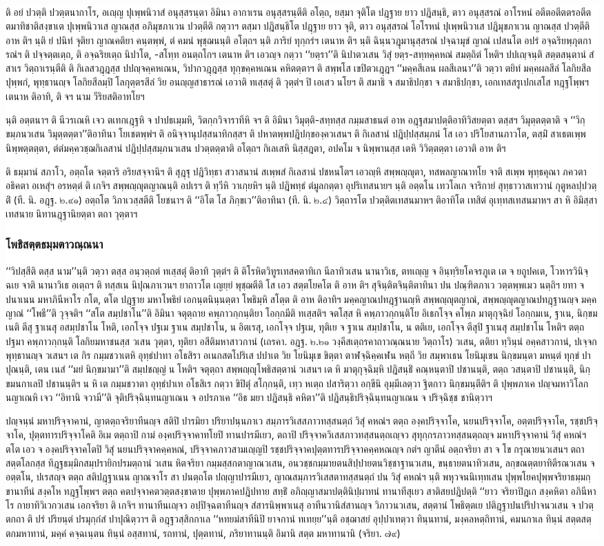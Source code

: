 
<p>   ติ อยํ ปวตฺติ ปวตฺตนากาโร, อเญฺญ ปุเพฺพนิวาสํ อนุสฺสรนฺตา อิมินา อากาเรน อนุสฺสรนฺตีติ อโตฺถ, ยสฺมา จุติโต ปฎฺฐาย ยาว ปฎิสนฺธิ, ตาว อนุสฺสรณํ อาโรหนํ อตีตอตีตตรอตีตตมาทิชาติสงฺขาเต ปุเพฺพนิวาเส ญาณสฺส อภิมุขภาเวน ปวตฺตีติ กตฺวาฯ ตสฺมา ปฎิสนฺธิโต ปฎฺฐาย ยาว จุติ, ตาว อนุสฺสรณํ โอโรหนํ ปุเพฺพนิวาเส ปฎิมุขภาเวน ญาณสฺส ปวตฺตีติ อาห ติฯ นฺติ ยํ ปนิทํ จุติยา ญาณคติยา คนฺตพฺพํ, ตํ คมนํ พุชฺฌนนฺติ อโตฺถฯ นฺติ ภาริยํ ทุกฺกรํฯ เตนาห ติฯ นฺติ  ฉินฺนวฎุมานุสฺสรณํ ปจฺฉามุขํ ญาณํ เปสนโต อปรํ อจฺฉริยพฺภุตการณํฯ ติ ปจฺจตฺตเตฺถ, ติ อจฺฉริยเตฺถ นิปาโต, -สโทฺท อนตฺถโกฯ เตนาห ติฯ เอวญฺจ กตฺวา ‘‘ยตฺรา’’ติ นิปาตวเสน วิสุํ ยตฺร-สทฺทคฺคหณํ สมตฺถิตํ โหติฯ ปปเญฺจนฺติ สตฺตสนฺตานํ สํสาเร วิตฺถาเรนฺตีติ ติ กิเลสวฎฺฎสฺส ปปญฺจคฺคหเณน, วิปากวฎฺฎสฺส ทุกฺขคฺคหเณน คหิตตฺตาฯ ติ สพฺพโส เขปิตวเฎฺฎฯ ‘‘มคฺคสีเลน ผลสีเลนา’’ติ วตฺวา ตยิทํ มคฺคผลสีลํ โลกิยสีลปุพฺพกํ, พุทฺธานญฺจ  โลกิยสีลมฺปิ โลกุตฺตรสีลํ วิย อนญฺญสาธารณํ เอวาติ ทเสฺสตุํ ติ วุตฺตํฯ ปิ เอเสว นโยฯ ติ สมาธิ จ สมาธิปกฺขา จ สมาธิปกฺขา, เอกเทสสรูเปกเสโส ทฎฺฐโพฺพฯ เตนาห ติอาทิ, ติ จฯ  นาม วีริยสติอาทโยฯ</p>


<p>นฺติ อตฺตนาฯ ติ นีวรเณหิ เจว ตเทกเฎฺฐหิ จ ปาปธเมฺมหิ, วิตกฺกวิจาราทีหิ จฯ   ติ อิมินา วิมุตฺติ-สทฺทสฺส กมฺมสาธนตํ อาห อฎฺฐสมาปตฺติอาทิวิสยตฺตา ตสฺสฯ วิมุตฺตตฺตาติ จ ‘‘วิกฺขมฺภนวเสน วิมุตฺตตฺตา’’ติอาทินา โยเชตพฺพํฯ ติ อนิจฺจานุปสฺสนาทิกสฺสฯ ติ ปหาตพฺพปฎิปกฺของฺควเสนฯ ติ กิเลสานํ ปฎิปฺปสฺสมฺภนํ  โส เอว  ปริโยสานภาวโต, ตสฺมิํ สาเธตเพฺพ นิพฺพตฺตตฺตา, ตํตํมคฺควชฺฌกิเลสานํ ปฎิปฺปสฺสมฺภนวเสน ปวตฺตตฺตาติ อโตฺถฯ กิเลเสหิ นิสฺสฎตา, อปคโม จ นิพฺพานสฺส เตหิ วิวิตฺตตฺตา เอวาติ อาห ติฯ</p>


<p> ติ ธมฺมานํ สภาโว, อตฺถโต จตฺตาริ อริยสจฺจานิฯ ติ สุฎฺฐุ ปฎิวิทฺธา สวาสนานํ สเพฺพสํ กิเลสานํ ปชหนโตฯ เอวญฺหิ สพฺพญฺญุตา, ทสพลญาณาทโย จาติ สเพฺพ พุทฺธคุณา ภควตา อธิคตา อเหสุํฯ อรหตฺตํ ติ เกจิฯ สพฺพญฺญุตญาณนฺติ อปเรฯ ติ ทฺวีหิ วาเกฺยหิฯ นฺติ ปฎิพทฺธํ ตํมูลกตฺตา อุปริเทสนายฯ นฺติ อตฺตโน เทวโลเก จาริกายํ สุทฺธาวาสเทวานํ กุตูหลปฺปวตฺติํ  (ที. นิ. อฎฺฐ. ๒.๙๑)  อตฺถโต วิภาเวสฺสตีติ โยชนาฯ ติ ‘‘อิโต โส ภิกฺขเว’’ติอาทินา (ที. นิ. ๒.๔) วิตฺถารโต ปวตฺติตเทสนมาหฯ ติอาทิโต เทสิตํ อุเทฺทสเทสนมาหฯ สา หิ อิมิสฺสา เทสนาย นิทานฎฺฐานิยตฺตา ตถา วุตฺตาฯ</p>


<h3>โพธิสตฺตธมฺมตาวณฺณนา</h3>
<p> ‘‘วิปสฺสีติ  ตสฺส นาม’’นฺติ วตฺวา ตสฺส อนฺวตฺถตํ ทเสฺสตุํ ติอาทิ วุตฺตํฯ ติ ติโรหิตวิทูรเทสคตาทิเก นีลาทิวเสน  นานาวิเธ, ตทเญฺญ จ อินฺทฺริยโคจรภูเต เต จ ยถูปคเต, โวหารวินิจฺฉเย จาติ นานาวิเธ อเตฺถฯ ติ ทสฺสเน นิปุณภาเวนฯ ยาถาวโต  เญยฺยํ พุชฺฌตีติ  โส เอว สตฺตโยคโต ติ อาห ติฯ สุจินฺติตจินฺติตาทินา ปน ปณฺฑิตภาเว วตฺตพฺพเมว นตฺถิฯ ยทา จ ปนาเนน มหาภินีหาโร กโต, ตโต ปฎฺฐาย มหาโพธิยํ เอกนฺตนินฺนตฺตา โพธิมฺหิ สโตฺต ติ อาห ติอาทิฯ มคฺคญาณปทฎฺฐานญฺหิ สพฺพญฺญุตญาณํ, สพฺพญฺญุตญาณปทฎฺฐานญฺจ มคฺคญาณํ ‘‘โพธี’’ติ วุจฺจติฯ ‘‘สโต สมฺปชาโน’’ติ อิมินา จตุตฺถาย คพฺภาวกฺกนฺติยา โอกฺกมีติ ทเสฺสติฯ จตโสฺส หิ คพฺภาวกฺกนฺติโย อิเธกโจฺจ คโพฺภ มาตุกุจฺฉิยํ โอกฺกมเน, ฐาเน, นิกฺขมเนติ ตีสุ ฐาเนสุ อสมฺปชาโน โหติ, เอกโจฺจ ปฐเม ฐาเน สมฺปชาโน, น อิตเรสุ, เอกโจฺจ ปฐเม, ทุติเย จ ฐาเน สมฺปชาโน, น ตติเย, เอกโจฺจ ตีสุปิ ฐาเนสุ สมฺปชาโน โหติฯ ตตฺถ ปฐมา คพฺภาวกฺกนฺติ โลกิยมหาชนสฺส วเสน วุตฺตา, ทุติยา อสีติมหาสาวกานํ (เถรคา. อฎฺฐ. ๒.๒๑ วงฺคีสเตฺถรคาถาวณฺณนาย วิตฺถาโร) วเสน, ตติยา ทฺวินฺนํ อคฺคสาวกานํ, ปเจฺจกพุทฺธานญฺจ วเสนฯ เต กิร กมฺมชวาเตหิ อุทฺธํปาทา อโธสิรา อเนกสตโปริเส ปปาเต วิย โยนิมุเข ขิตฺตา ตาฬจฺฉิคฺคเฬน หตฺถี วิย สมฺพาเธน โยนิมุเขน นิกฺขมนฺตา มหนฺตํ ทุกฺขํ ปาปุณนฺติ, เตน เนสํ ‘‘มยํ นิกฺขมามา’’ติ สมฺปชญฺญํ น โหติฯ จตุตฺถา สพฺพญฺญุโพธิสตฺตานํ วเสนฯ เต หิ มาตุกุจฺฉิมฺหิ ปฎิสนฺธิํ คณฺหนฺตาปิ ปชานนฺติ, ตตฺถ วสนฺตาปิ ปชานนฺติ, นิกฺขมนกาเลปิ ปชานนฺติฯ น หิ เต กมฺมชวาตา อุทฺธํปาเท อโธสิเร กตฺวา ขิปิตุํ สโกฺกนฺติ, เทฺว หเตฺถ ปสาริตฺวา อกฺขีนิ อุมฺมีเลตฺวา ฐิตกาว นิกฺขมนฺตีติฯ ติ ปุพฺพภาเค ปญฺจมหาวิโลกนญาเณหิ เจว ‘‘อิทานิ จวามี’’ติ จุติปริจฺฉินฺทนญาเณน จ อปรภาเค ‘‘อิธ มยา ปฎิสนฺธิ คหิตา’’ติ ปฎิสนฺธิปริจฺฉินฺทนญาเณน จ ปริจฺฉิชฺช ชานิตฺวาฯ</p>


<p>ปญฺจนฺนํ  มหาปริจฺจาคานํ, ญาตตฺถจริยาทีนญฺจ สติปิ ปารมิยา ปริยาปนฺนภาเว สมฺภารวิเสสภาวทสฺสนตฺถํ วิสุํ คหณํฯ ตตฺถ องฺคปริจฺจาโค, นยนปริจฺจาโค, อตฺตปริจฺจาโค, รชฺชปริจฺจาโค, ปุตฺตทารปริจฺจาโคติ อิเม   ตตฺถาปิ กามํ องฺคปริจฺจาคาทโยปิ ทานปารมีเยว, ตถาปิ ปริจฺจาควิเสสภาวทสฺสนตฺถเญฺจว สุทุกฺกรภาวทสฺสนตฺถญฺจ  มหาปริจฺจาคานํ วิสุํ คหณํฯ ตโต เอว จ องฺคปริจฺจาคโตปิ วิสุํ นยนปริจฺจาคคฺคหณํ, ปริจฺจาคภาวสามเญฺญปิ รชฺชปริจฺจาคปุตฺตทารปริจฺจาคคฺคหณญฺจ กตํฯ ญาตีนํ อตฺถจริยา  สา จ โข กรุณายนวเสนฯ ตถา สตฺตโลกสฺส ทิฎฺฐธมฺมิกสมฺปรายิกปรมตฺถานํ วเสน หิตจริยา  กมฺมสฺสกตาญาณวเสน, อนวชฺชกมฺมายตนสิปฺปายตนวิชฺชาฐานวเสน, ขนฺธายตนาทิวเสน, ลกฺขณตฺตยาทิตีรณวเสน จ อตฺตโน, ปเรสญฺจ ตตฺถ สติปฎฺฐาเนน ญาณจาโร  สา ปนตฺถโต ปญฺญาปารมีเยว, ญาณสมฺภารวิเสสตาทสฺสนตฺถํ ปน วิสุํ คหณํฯ นฺติ พหุวจนนิเทฺทเสน ปุพฺพโยคปุพฺพจริยาธมฺมกฺขานาทีนํ สงฺคโห ทฎฺฐโพฺพฯ ตตฺถ คตปจฺจาคตวตฺตสงฺขาตาย ปุพฺพภาคปฎิปทาย สทฺธิํ อภิญฺญาสมาปตฺตินิปฺผาทนํ  ทานาทีสุเยว สาติสยปฎิปตฺติ  ‘‘ยาว จริยาปิฎเก สงฺคหิตา อภินีหาโร  กายาทิวิเวกวเสน เอกจริยา ติ เกจิฯ ทานาทีนเญฺจว อปฺปิจฺฉตาทีนญฺจ สํสารนิพฺพาเนสุ อาทีนวานิสํสานญฺจ วิภาวนวเสน, สตฺตานํ โพธิตฺตเย ปติฎฺฐาปนปริปาจนวเสน  จ ปวตฺตกถา ติ ปรํ ปริยนฺตํ ปรมุกฺกํสํ ปาปุณิตฺวาฯ ติ อฎฺฐวสฺสิกกาเล ‘‘หทยมํสาทีนิปิ ยาจกานํ ทเทยฺย’’นฺติ อชฺฌาสยํ อุปฺปาเทตฺวา ทินฺนทานํ, มงฺคลหตฺถิทานํ, คมนกาเล ทินฺนํ สตฺตสตฺตกมหาทานํ, มคฺคํ คจฺฉเนฺตน ทินฺนํ อสฺสทานํ, รถทานํ, ปุตฺตทานํ, ภริยาทานนฺติ อิมานิ สตฺต มหาทานานิ (จริยา. ๗๙) </p>
